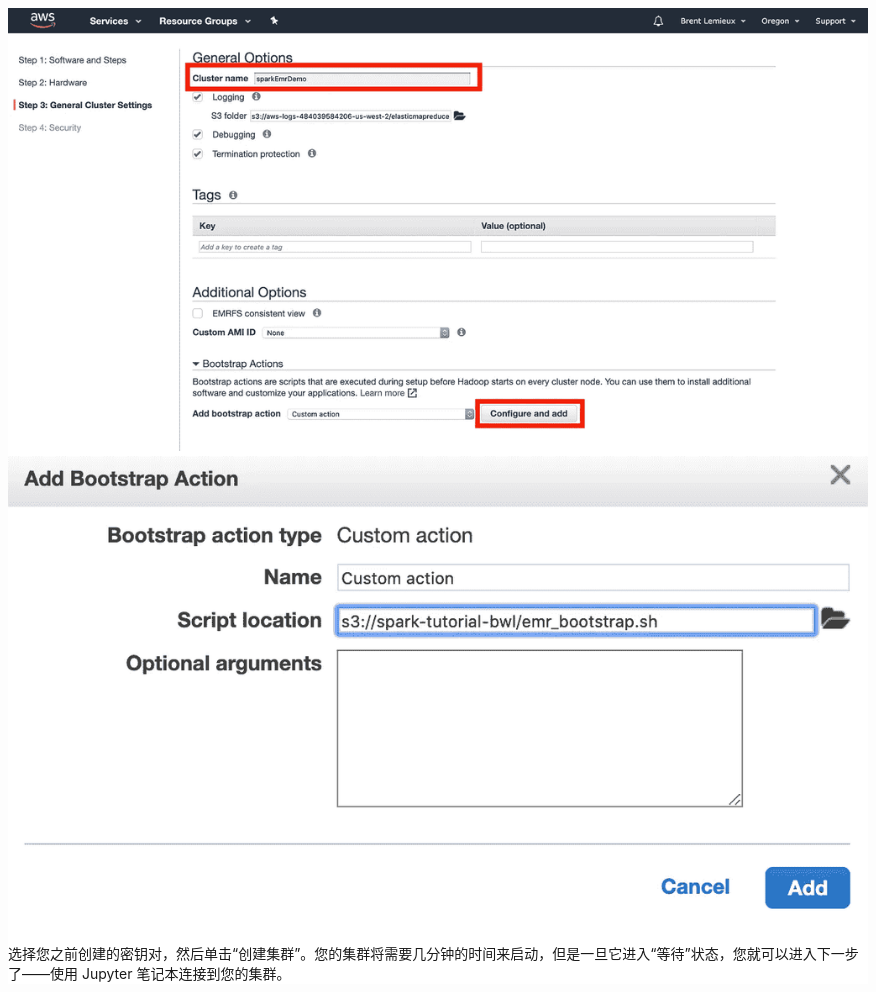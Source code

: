 ![](img/c92e648fcdbec36c4c90bcd5b50eff96.png)![](img/9cca6649e2f5d1673464cadb656b04b2.png)

选择您之前创建的密钥对，然后单击“创建集群”。您的集群将需要几分钟的时间来启动，但是一旦它进入“等待”状态，您就可以进入下一步了——使用 Jupyter 笔记本连接到您的集群。
